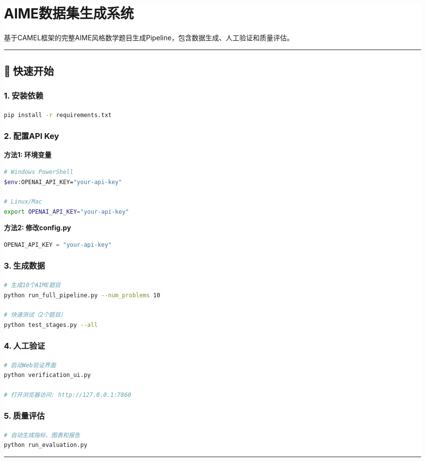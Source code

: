 # AIME数据集生成系统

基于CAMEL框架的完整AIME风格数学题目生成Pipeline，包含数据生成、人工验证和质量评估。

---

## 🚀 快速开始

### 1. 安装依赖

```bash
pip install -r requirements.txt
```

### 2. 配置API Key

**方法1: 环境变量**
```bash
# Windows PowerShell
$env:OPENAI_API_KEY="your-api-key"

# Linux/Mac
export OPENAI_API_KEY="your-api-key"
```

**方法2: 修改config.py**
```python
OPENAI_API_KEY = "your-api-key"
```

### 3. 生成数据

```bash
# 生成10个AIME题目
python run_full_pipeline.py --num_problems 10

# 快速测试（2个题目）
python test_stages.py --all
```

### 4. 人工验证

```bash
# 启动Web验证界面
python verification_ui.py

# 打开浏览器访问: http://127.0.0.1:7860
```

### 5. 质量评估

```bash
# 自动生成指标、图表和报告
python run_evaluation.py
```

---
